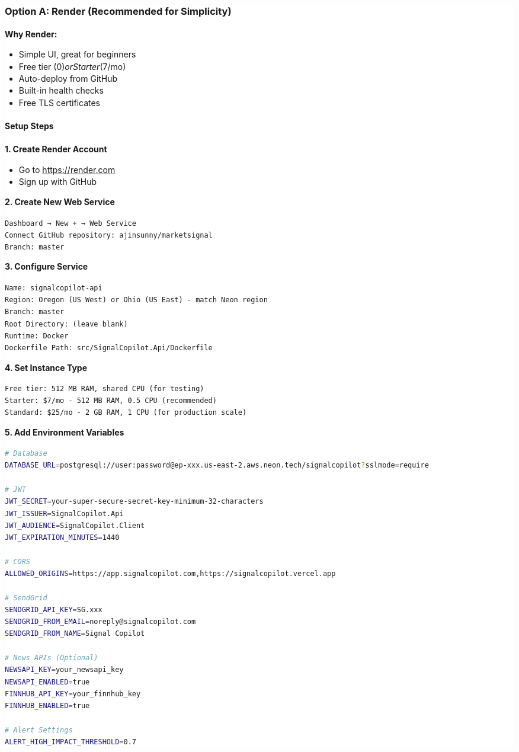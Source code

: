 ### Option A: Render (Recommended for Simplicity)

**Why Render:**
- Simple UI, great for beginners
- Free tier ($0) or Starter ($7/mo)
- Auto-deploy from GitHub
- Built-in health checks
- Free TLS certificates

#### Setup Steps

**1. Create Render Account**
- Go to https://render.com
- Sign up with GitHub

**2. Create New Web Service**
```
Dashboard → New + → Web Service
Connect GitHub repository: ajinsunny/marketsignal
Branch: master
```

**3. Configure Service**
```
Name: signalcopilot-api
Region: Oregon (US West) or Ohio (US East) - match Neon region
Branch: master
Root Directory: (leave blank)
Runtime: Docker
Dockerfile Path: src/SignalCopilot.Api/Dockerfile
```

**4. Set Instance Type**
```
Free tier: 512 MB RAM, shared CPU (for testing)
Starter: $7/mo - 512 MB RAM, 0.5 CPU (recommended)
Standard: $25/mo - 2 GB RAM, 1 CPU (for production scale)
```

**5. Add Environment Variables**
```bash
# Database
DATABASE_URL=postgresql://user:password@ep-xxx.us-east-2.aws.neon.tech/signalcopilot?sslmode=require

# JWT
JWT_SECRET=your-super-secure-secret-key-minimum-32-characters
JWT_ISSUER=SignalCopilot.Api
JWT_AUDIENCE=SignalCopilot.Client
JWT_EXPIRATION_MINUTES=1440

# CORS
ALLOWED_ORIGINS=https://app.signalcopilot.com,https://signalcopilot.vercel.app

# SendGrid
SENDGRID_API_KEY=SG.xxx
SENDGRID_FROM_EMAIL=noreply@signalcopilot.com
SENDGRID_FROM_NAME=Signal Copilot

# News APIs (Optional)
NEWSAPI_KEY=your_newsapi_key
NEWSAPI_ENABLED=true
FINNHUB_API_KEY=your_finnhub_key
FINNHUB_ENABLED=true

# Alert Settings
ALERT_HIGH_IMPACT_THRESHOLD=0.7
```